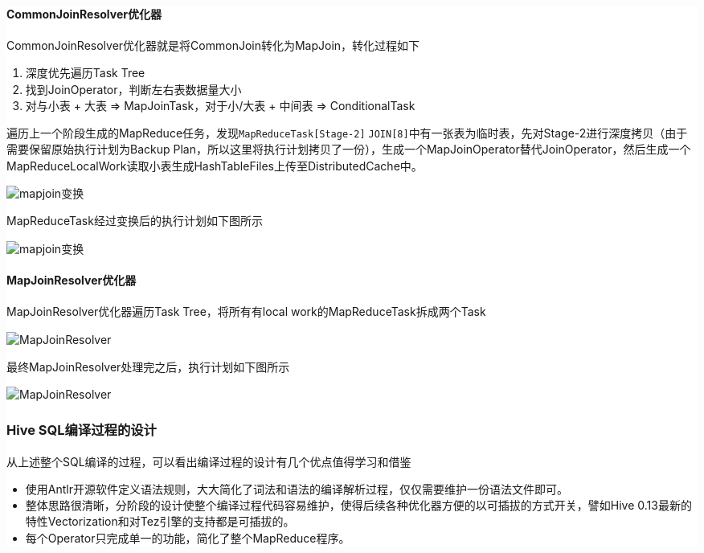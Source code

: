 #### CommonJoinResolver优化器

CommonJoinResolver优化器就是将CommonJoin转化为MapJoin，转化过程如下

1. 深度优先遍历Task Tree
2. 找到JoinOperator，判断左右表数据量大小
3. 对与小表 + 大表 => MapJoinTask，对于小/大表 + 中间表 => ConditionalTask

遍历上一个阶段生成的MapReduce任务，发现`MapReduceTask[Stage-2]` `JOIN[8]`中有一张表为临时表，先对Stage-2进行深度拷贝（由于需要保留原始执行计划为Backup Plan，所以这里将执行计划拷贝了一份），生成一个MapJoinOperator替代JoinOperator，然后生成一个MapReduceLocalWork读取小表生成HashTableFiles上传至DistributedCache中。

![ mapjoin变换 ](https://tech.meituan.com/img/hive/mapjoin-1.png)

MapReduceTask经过变换后的执行计划如下图所示

![ mapjoin变换 ](https://tech.meituan.com/img/hive/mapjoin-2.png)

#### MapJoinResolver优化器

MapJoinResolver优化器遍历Task Tree，将所有有local work的MapReduceTask拆成两个Task

![ MapJoinResolver ](https://tech.meituan.com/img/hive/MapJoinResolver-1.png)

最终MapJoinResolver处理完之后，执行计划如下图所示

![ MapJoinResolver ](https://tech.meituan.com/img/hive/MapJoinResolver-2.png)

### Hive SQL编译过程的设计

从上述整个SQL编译的过程，可以看出编译过程的设计有几个优点值得学习和借鉴

- 使用Antlr开源软件定义语法规则，大大简化了词法和语法的编译解析过程，仅仅需要维护一份语法文件即可。
- 整体思路很清晰，分阶段的设计使整个编译过程代码容易维护，使得后续各种优化器方便的以可插拔的方式开关，譬如Hive 0.13最新的特性Vectorization和对Tez引擎的支持都是可插拔的。
- 每个Operator只完成单一的功能，简化了整个MapReduce程序。